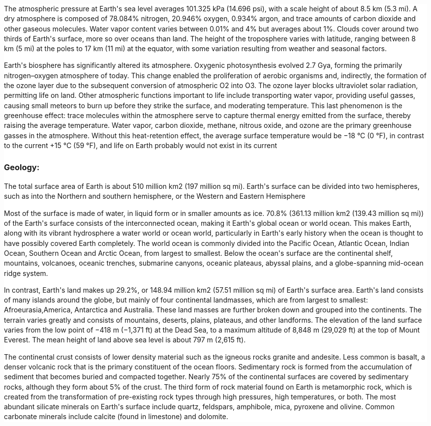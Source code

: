 The atmospheric pressure at Earth's sea level averages 101.325 kPa (14.696 psi), with a scale height of about 8.5 km (5.3 mi). A dry atmosphere is composed of 78.084% nitrogen, 20.946% oxygen, 0.934% argon, and trace amounts of carbon dioxide and other gaseous molecules. Water vapor content varies between 0.01% and 4% but averages about 1%. Clouds cover around two thirds of Earth's surface, more so over oceans than land. The height of the troposphere varies with latitude, ranging between 8 km (5 mi) at the poles to 17 km (11 mi) at the equator, with some variation resulting from weather and seasonal factors.

Earth's biosphere has significantly altered its atmosphere. Oxygenic photosynthesis evolved 2.7 Gya, forming the primarily nitrogen–oxygen atmosphere of today. This change enabled the proliferation of aerobic organisms and, indirectly, the formation of the ozone layer due to the subsequent conversion of atmospheric O2 into O3. The ozone layer blocks ultraviolet solar radiation, permitting life on land. Other atmospheric functions important to life include transporting water vapor, providing useful gasses, causing small meteors to burn up before they strike the surface, and moderating temperature. This last phenomenon is the greenhouse effect: trace molecules within the atmosphere serve to capture thermal energy emitted from the surface, thereby raising the average temperature. Water vapor, carbon dioxide, methane, nitrous oxide, and ozone are the primary greenhouse gasses in the atmosphere. Without this heat-retention effect, the average surface temperature would be −18 °C (0 °F), in contrast to the current +15 °C (59 °F), and life on Earth probably would not exist in its current


### Geology:

The total surface area of Earth is about 510 million km2 (197 million sq mi). Earth's surface can be divided into two hemispheres, such as into the Northern and southern hemisphere, or the Western and Eastern Hemisphere

Most of the surface is made of water, in liquid form or in smaller amounts as ice. 70.8% (361.13 million km2 (139.43 million sq mi)) of the Earth's surface consists of the interconnected ocean, making it Earth's global ocean or world ocean. This makes Earth, along with its vibrant hydrosphere a water world or ocean world, particularly in Earth's early history when the ocean is thought to have possibly covered Earth completely. The world ocean is commonly divided into the Pacific Ocean, Atlantic Ocean, Indian Ocean, Southern Ocean and Arctic Ocean, from largest to smallest. Below the ocean's surface are the continental shelf, mountains, volcanoes, oceanic trenches, submarine canyons, oceanic plateaus, abyssal plains, and a globe-spanning mid-ocean ridge system.

In contrast, Earth's land makes up 29.2%, or 148.94 million km2 (57.51 million sq mi) of Earth's surface area. Earth's land consists of many islands around the globe, but mainly of four continental landmasses, which are from largest to smallest: Afroeurasia,America, Antarctica and Australia. These land masses are further broken down and grouped into the continents. The terrain varies greatly and consists of mountains, deserts, plains, plateaus, and other landforms. The elevation of the land surface varies from the low point of −418 m (−1,371 ft) at the Dead Sea, to a maximum altitude of 8,848 m (29,029 ft) at the top of Mount Everest. The mean height of land above sea level is about 797 m (2,615 ft).

The continental crust consists of lower density material such as the igneous rocks granite and andesite. Less common is basalt, a denser volcanic rock that is the primary constituent of the ocean floors. Sedimentary rock is formed from the accumulation of sediment that becomes buried and compacted together. Nearly 75% of the continental surfaces are covered by sedimentary rocks, although they form about 5% of the crust. The third form of rock material found on Earth is metamorphic rock, which is created from the transformation of pre-existing rock types through high pressures, high temperatures, or both. The most abundant silicate minerals on Earth's surface include quartz, feldspars, amphibole, mica, pyroxene and olivine. Common carbonate minerals include calcite (found in limestone) and dolomite.
